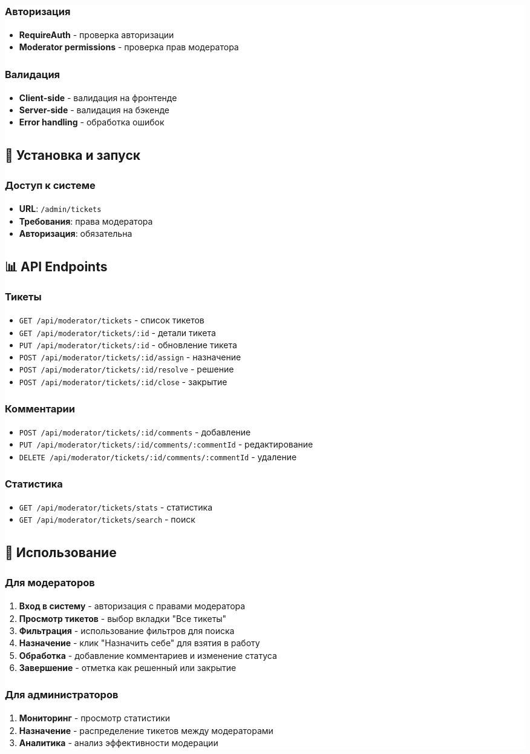 ### Авторизация
- **RequireAuth** - проверка авторизации
- **Moderator permissions** - проверка прав модератора

### Валидация
- **Client-side** - валидация на фронтенде
- **Server-side** - валидация на бэкенде
- **Error handling** - обработка ошибок

## 🚀 Установка и запуск


### Доступ к системе
- **URL**: `/admin/tickets`
- **Требования**: права модератора
- **Авторизация**: обязательна

## 📊 API Endpoints

### Тикеты
- `GET /api/moderator/tickets` - список тикетов
- `GET /api/moderator/tickets/:id` - детали тикета
- `PUT /api/moderator/tickets/:id` - обновление тикета
- `POST /api/moderator/tickets/:id/assign` - назначение
- `POST /api/moderator/tickets/:id/resolve` - решение
- `POST /api/moderator/tickets/:id/close` - закрытие

### Комментарии
- `POST /api/moderator/tickets/:id/comments` - добавление
- `PUT /api/moderator/tickets/:id/comments/:commentId` - редактирование
- `DELETE /api/moderator/tickets/:id/comments/:commentId` - удаление

### Статистика
- `GET /api/moderator/tickets/stats` - статистика
- `GET /api/moderator/tickets/search` - поиск

## 🎯 Использование

### Для модераторов
1. **Вход в систему** - авторизация с правами модератора
2. **Просмотр тикетов** - выбор вкладки "Все тикеты"
3. **Фильтрация** - использование фильтров для поиска
4. **Назначение** - клик "Назначить себе" для взятия в работу
5. **Обработка** - добавление комментариев и изменение статуса
6. **Завершение** - отметка как решенный или закрытие

### Для администраторов
1. **Мониторинг** - просмотр статистики
2. **Назначение** - распределение тикетов между модераторами
3. **Аналитика** - анализ эффективности модерации
